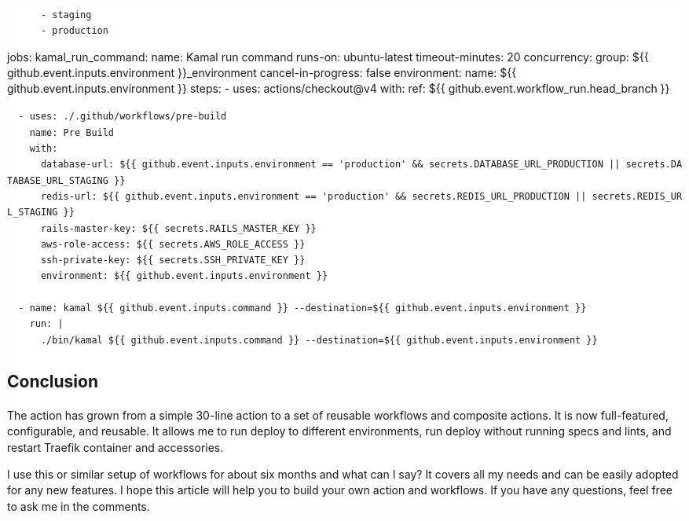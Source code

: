           - staging
          - production

jobs:
  kamal_run_command:
    name: Kamal run command
    runs-on: ubuntu-latest
    timeout-minutes: 20
    concurrency:
      group: ${{ github.event.inputs.environment }}_environment
      cancel-in-progress: false
    environment:
      name: ${{ github.event.inputs.environment }}
    steps:
      - uses: actions/checkout@v4
        with:
          ref: ${{ github.event.workflow_run.head_branch }}

      - uses: ./.github/workflows/pre-build
        name: Pre Build
        with:
          database-url: ${{ github.event.inputs.environment == 'production' && secrets.DATABASE_URL_PRODUCTION || secrets.DATABASE_URL_STAGING }}
          redis-url: ${{ github.event.inputs.environment == 'production' && secrets.REDIS_URL_PRODUCTION || secrets.REDIS_URL_STAGING }}
          rails-master-key: ${{ secrets.RAILS_MASTER_KEY }}
          aws-role-access: ${{ secrets.AWS_ROLE_ACCESS }}
          ssh-private-key: ${{ secrets.SSH_PRIVATE_KEY }}
          environment: ${{ github.event.inputs.environment }}

      - name: kamal ${{ github.event.inputs.command }} --destination=${{ github.event.inputs.environment }}
        run: |
          ./bin/kamal ${{ github.event.inputs.command }} --destination=${{ github.event.inputs.environment }}
</code></pre>

## Conclusion

The action has grown from a simple 30-line action to a set of reusable workflows and composite actions. It is now full-featured, configurable, and reusable. It allows me to run deploy to different environments, run deploy without running specs and lints, and restart Traefik container and accessories.

I use this or similar setup of workflows for about six months and what can I say? It covers all my needs and can be easily adopted for any new features. I hope this article will help you to build your own action and workflows. If you have any questions, feel free to ask me in the comments.
